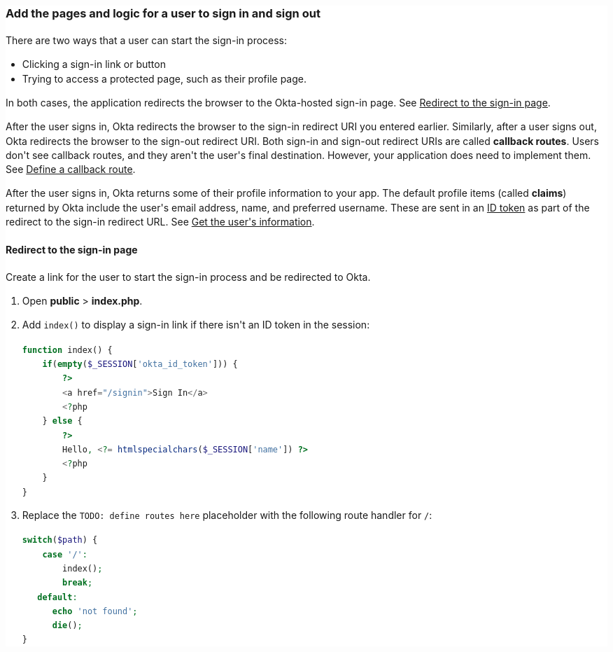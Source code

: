 ### Add the pages and logic for a user to sign in and sign out

There are two ways that a user can start the sign-in process:

* Clicking a sign-in link or button
* Trying to access a protected page, such as their profile page.

In both cases, the application redirects the browser to the Okta-hosted sign-in page. See [Redirect to the sign-in page](#redirect-to-the-sign-in-page).

After the user signs in, Okta redirects the browser to the sign-in redirect URI you entered earlier. Similarly, after a user signs out, Okta redirects the browser to the sign-out redirect URI. Both sign-in and sign-out redirect URIs are called **callback routes**. Users don't see callback routes, and they aren't the user's final destination. However, your application does need to implement them. See [Define a callback route](#define-a-callback-route).

After the user signs in, Okta returns some of their profile information to your app. The default profile items (called **claims**) returned by Okta include the user's email address, name, and preferred username. These are sent in an [ID token](https://developer.okta.com/docs/api/openapi/okta-oauth/guides/overview/#id-token-payload) as part of the redirect to the sign-in redirect URL. See [Get the user's information](#get-the-user-s-information).

#### Redirect to the sign-in page

Create a link for the user to start the sign-in process and be redirected to Okta.

1. Open **public** > **index.php**.
1. Add `index()` to display a sign-in link if there isn't an ID token in the session:

   ```php
   function index() {
       if(empty($_SESSION['okta_id_token'])) {
           ?>
           <a href="/signin">Sign In</a>
           <?php
       } else {
           ?>
           Hello, <?= htmlspecialchars($_SESSION['name']) ?>
           <?php
       }
   }
   ```

1. Replace the `TODO: define routes here` placeholder with the following route handler for `/`:

   ```php
   switch($path) {
       case '/':
           index();
           break;
      default:
         echo 'not found';
         die();
   }
   ```
